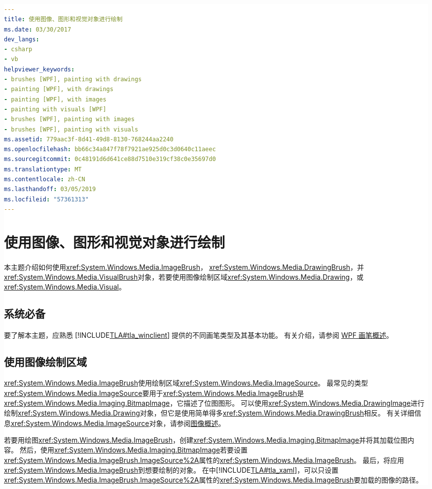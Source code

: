 ```yaml
---
title: 使用图像、图形和视觉对象进行绘制
ms.date: 03/30/2017
dev_langs:
- csharp
- vb
helpviewer_keywords:
- brushes [WPF], painting with drawings
- painting [WPF], with drawings
- painting [WPF], with images
- painting with visuals [WPF]
- brushes [WPF], painting with images
- brushes [WPF], painting with visuals
ms.assetid: 779aac3f-8d41-49d8-8130-768244aa2240
ms.openlocfilehash: bb66c34a847f78f7921ae925d0c3d0640c11aeec
ms.sourcegitcommit: 0c48191d6d641ce88d7510e319cf38c0e35697d0
ms.translationtype: MT
ms.contentlocale: zh-CN
ms.lasthandoff: 03/05/2019
ms.locfileid: "57361313"
---
```

# <a name="painting-with-images-drawings-and-visuals"></a>使用图像、图形和视觉对象进行绘制
本主题介绍如何使用<xref:System.Windows.Media.ImageBrush>， <xref:System.Windows.Media.DrawingBrush>，并<xref:System.Windows.Media.VisualBrush>对象，若要使用图像绘制区域<xref:System.Windows.Media.Drawing>，或<xref:System.Windows.Media.Visual>。  
    
  
<a name="prereqs"></a>   
## <a name="prerequisites"></a>系统必备  
 要了解本主题，应熟悉 [!INCLUDE[TLA#tla_winclient](../../../../includes/tlasharptla-winclient-md.md)] 提供的不同画笔类型及其基本功能。 有关介绍，请参阅 [WPF 画笔概述](wpf-brushes-overview.md)。  
  
<a name="image"></a>   
## <a name="paint-an-area-with-an-image"></a>使用图像绘制区域  
 <xref:System.Windows.Media.ImageBrush>使用绘制区域<xref:System.Windows.Media.ImageSource>。 最常见的类型<xref:System.Windows.Media.ImageSource>要用于<xref:System.Windows.Media.ImageBrush>是<xref:System.Windows.Media.Imaging.BitmapImage>，它描述了位图图形。 可以使用<xref:System.Windows.Media.DrawingImage>进行绘制<xref:System.Windows.Media.Drawing>对象，但它是使用简单得多<xref:System.Windows.Media.DrawingBrush>相反。 有关详细信息<xref:System.Windows.Media.ImageSource>对象，请参阅[图像概述](imaging-overview.md)。  
  
 若要用绘图<xref:System.Windows.Media.ImageBrush>，创建<xref:System.Windows.Media.Imaging.BitmapImage>并将其加载位图内容。 然后，使用<xref:System.Windows.Media.Imaging.BitmapImage>若要设置<xref:System.Windows.Media.ImageBrush.ImageSource%2A>属性的<xref:System.Windows.Media.ImageBrush>。 最后，将应用<xref:System.Windows.Media.ImageBrush>到想要绘制的对象。  在中[!INCLUDE[TLA#tla_xaml](../../../../includes/tlasharptla-xaml-md.md)]，可以只设置<xref:System.Windows.Media.ImageBrush.ImageSource%2A>属性的<xref:System.Windows.Media.ImageBrush>要加载的图像的路径。  
  